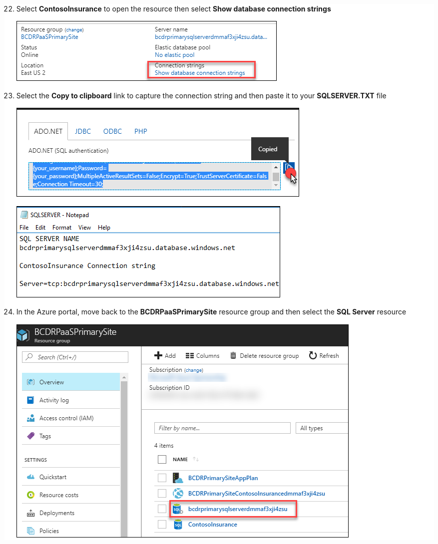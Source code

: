 22. Select **ContosoInsurance** to open the resource then select **Show database connection strings**

    ![under Connection strings, the link for Show database connection strings is selected.](images/Hands-onlabstep-bystep-Businesscontinuityanddisasterrecoveryimages/media/image275.png "Connection strings setting")

23. Select the **Copy to clipboard** link to capture the connection string and then paste it to your **SQLSERVER.TXT** file

    ![On the ADO.NET tab, the database connection string is selected.](images/Hands-onlabstep-bystep-Businesscontinuityanddisasterrecoveryimages/media/image276.png "ADO.NET tab")

    ![The Database connection string for the newly migrated ContosoInsurance SQL Database displays in Notepad.](images/Hands-onlabstep-bystep-Businesscontinuityanddisasterrecoveryimages/media/image277.png "Notepad")

24. In the Azure portal, move back to the **BCDRPaaSPrimarySite** resource group and then select the **SQL Server** resource

    ![In the Resource group blade, the SQL Server resource is selected.](images/Hands-onlabstep-bystep-Businesscontinuityanddisasterrecoveryimages/media/image278.png "Resource group blade")
